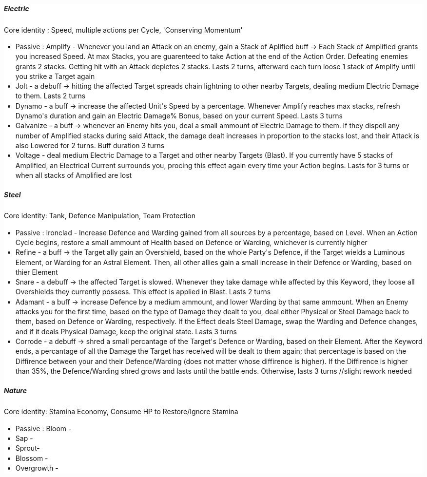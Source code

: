 <a name = "electric"></a>
##### Electric
  
  Core identity : Speed, multiple actions per Cycle, 'Conserving Momentum'
- Passive : Amplify - Whenever you land an Attack on an enemy, gain a Stack of Aplified
        buff -> Each Stack of Amplified grants you increased Speed. At max Stacks, you are guarenteed to take Action at the end of the Action Order. Defeating enemies grants 2 stacks. Getting hit with an Attack depletes 2 stacks. Lasts 2 turns, afterward each turn loose 1 stack of Amplify until you strike a Target again
- Jolt - a debuff -> hitting the affected Target spreads chain lightning to other nearby Targets, dealing medium Electric Damage to them. Lasts 2 turns
- Dynamo - a buff -> increase the affected Unit's Speed by a percentage. Whenever Amplify reaches max stacks, refresh Dynamo's duration and gain an Electric Damage% Bonus, based on your current Speed. Lasts 3 turns
- Galvanize - a buff -> whenever an Enemy hits you, deal a small ammount of Electric Damage to them. If they dispell any number of Amplified stacks during said Attack, the damage dealt increases in proportion to the stacks lost, and their Attack is also Lowered for 2 turns. Buff duration 3 turns
- Voltage - deal medium Electric Damage to a Target and other nearby Targets (Blast). If you currently have 5 stacks of Amplified, an Electrical Current surrounds you, procing this effect again every time your Action begins. Lasts for 3 turns or when all stacks of Amplified are lost




<a name = "steel"></a>

##### Steel
  Core identity: Tank, Defence Manipulation, Team Protection
- Passive : Ironclad - Increase Defence and Warding gained from all sources by a percentage, based on Level. When an Action Cycle begins, restore a small ammount of Health based on Defence or Warding, whichever is currently higher 
- Refine - a buff -> the Target ally gain an Overshield, based on the whole Party's Defence, if the Target wields a Luminous Element, or Warding for an Astral Element. Then, all other allies gain a small increase in their Defence or Warding, based on thier Element 
- Snare - a debuff -> the affected Target is slowed. Whenever they take damage while affected by this Keyword, they loose all Overshields they currently possess. This effect is applied in Blast. Lasts 2 turns
- Adamant - a buff -> increase Defence by a medium ammount, and lower Warding by that same ammount. When an Enemy attacks you for the first time, based on the type of Damage they dealt to you, deal either Physical or Steel Damage back to them, based on Defence or Warding, respectively. If the Effect deals Steel Damage, swap the Warding and Defence changes, and if it deals Physical Damage, keep the original state. Lasts 3 turns
- Corrode - a debuff -> shred a small percantage of the Target's Defence or Warding, based on their Element. After the Keyword ends, a percantage of all the Damage the Target has received will be dealt to them again; that percentage is based on the Diffirence between your and their Defence/Warding (does not matter whose diffirence is higher). If the Diffirence is higher than 35%, the Defence/Warding shred grows and lasts until the battle ends. Otherwise, lasts 3 turns
<a name = "nature"></a>
//slight rework needed
##### Nature
  Core identity: Stamina Economy, Consume HP to Restore/Ignore Stamina
- Passive : Bloom - 
- Sap -  
- Sprout-
- Blossom -
- Overgrowth -  
